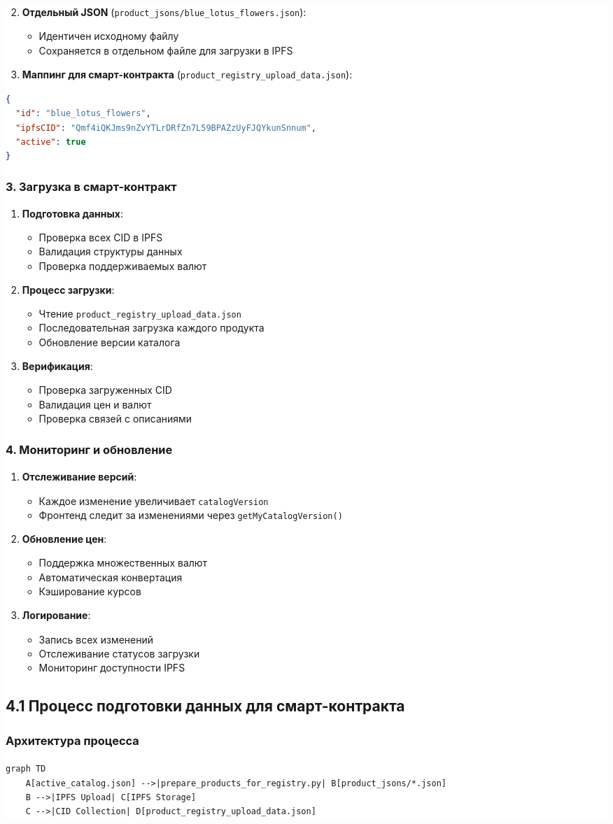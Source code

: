 2. **Отдельный JSON** (`product_jsons/blue_lotus_flowers.json`):
   - Идентичен исходному файлу
   - Сохраняется в отдельном файле для загрузки в IPFS

3. **Маппинг для смарт-контракта** (`product_registry_upload_data.json`):
```json
{
  "id": "blue_lotus_flowers",
  "ipfsCID": "Qmf4iQKJms9nZvYTLrDRfZn7L59BPAZzUyFJQYkunSnnum",
  "active": true
}
```

### 3. Загрузка в смарт-контракт

1. **Подготовка данных**:
   - Проверка всех CID в IPFS
   - Валидация структуры данных
   - Проверка поддерживаемых валют

2. **Процесс загрузки**:
   - Чтение `product_registry_upload_data.json`
   - Последовательная загрузка каждого продукта
   - Обновление версии каталога

3. **Верификация**:
   - Проверка загруженных CID
   - Валидация цен и валют
   - Проверка связей с описаниями

### 4. Мониторинг и обновление

1. **Отслеживание версий**:
   - Каждое изменение увеличивает `catalogVersion`
   - Фронтенд следит за изменениями через `getMyCatalogVersion()`

2. **Обновление цен**:
   - Поддержка множественных валют
   - Автоматическая конвертация
   - Кэширование курсов

3. **Логирование**:
   - Запись всех изменений
   - Отслеживание статусов загрузки
   - Мониторинг доступности IPFS

## 4.1 Процесс подготовки данных для смарт-контракта

### Архитектура процесса

```mermaid
graph TD
    A[active_catalog.json] -->|prepare_products_for_registry.py| B[product_jsons/*.json]
    B -->|IPFS Upload| C[IPFS Storage]
    C -->|CID Collection| D[product_registry_upload_data.json]
```

